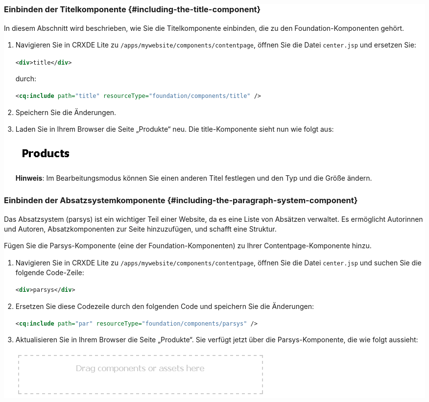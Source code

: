 ### Einbinden der Titelkomponente {#including-the-title-component}

In diesem Abschnitt wird beschrieben, wie Sie die Titelkomponente einbinden, die zu den Foundation-Komponenten gehört.

1. Navigieren Sie in CRXDE Lite zu `/apps/mywebsite/components/contentpage`, öffnen Sie die Datei `center.jsp` und ersetzen Sie:

   ```xml
   <div>title</div>
   ```

   durch:

   ```xml
   <cq:include path="title" resourceType="foundation/components/title" />
   ```

1. Speichern Sie die Änderungen.
1. Laden Sie in Ihrem Browser die Seite „Produkte“ neu. Die title-Komponente sieht nun wie folgt aus:

   ![chlimage_1-51](assets/chlimage_1-51.png)

   **Hinweis**: Im Bearbeitungsmodus können Sie einen anderen Titel festlegen und den Typ und die Größe ändern.

### Einbinden der Absatzsystemkomponente {#including-the-paragraph-system-component}

Das Absatzsystem (parsys) ist ein wichtiger Teil einer Website, da es eine Liste von Absätzen verwaltet. Es ermöglicht Autorinnen und Autoren, Absatzkomponenten zur Seite hinzuzufügen, und schafft eine Struktur.

Fügen Sie die Parsys-Komponente (eine der Foundation-Komponenten) zu Ihrer Contentpage-Komponente hinzu.

1. Navigieren Sie in CRXDE Lite zu `/apps/mywebsite/components/contentpage`, öffnen Sie die Datei `center.jsp` und suchen Sie die folgende Code-Zeile:

   ```xml
   <div>parsys</div>
   ```

1. Ersetzen Sie diese Codezeile durch den folgenden Code und speichern Sie die Änderungen:

   ```xml
   <cq:include path="par" resourceType="foundation/components/parsys" />
   ```

1. Aktualisieren Sie in Ihrem Browser die Seite „Produkte“. Sie verfügt jetzt über die Parsys-Komponente, die wie folgt aussieht:

   ![chlimage_1-52](assets/chlimage_1-52.png)
